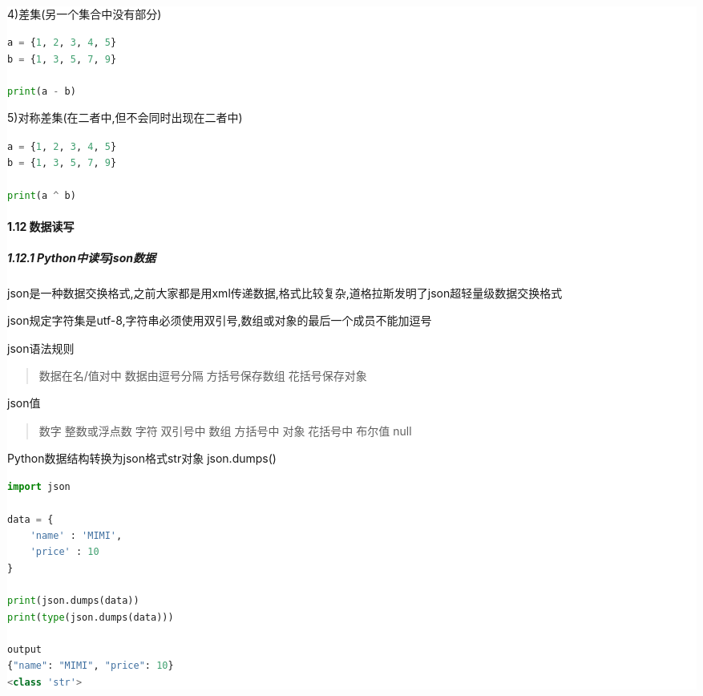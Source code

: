 4)差集(另一个集合中没有部分)

```python
a = {1, 2, 3, 4, 5}
b = {1, 3, 5, 7, 9}

print(a - b)
```

5)对称差集(在二者中,但不会同时出现在二者中)

```python
a = {1, 2, 3, 4, 5}
b = {1, 3, 5, 7, 9}

print(a ^ b)

```

#### 1.12 数据读写

##### 1.12.1 Python中读写json数据

json是一种数据交换格式,之前大家都是用xml传递数据,格式比较复杂,道格拉斯发明了json超轻量级数据交换格式

json规定字符集是utf-8,字符串必须使用双引号,数组或对象的最后一个成员不能加逗号

json语法规则

> 数据在名/值对中
> 数据由逗号分隔
> 方括号保存数组
> 花括号保存对象

json值

>数字  整数或浮点数
>字符  双引号中
>数组  方括号中
>对象  花括号中
>布尔值
>null

Python数据结构转换为json格式str对象	json.dumps()

```python
import json

data = {
    'name' : 'MIMI',
    'price' : 10
}

print(json.dumps(data))
print(type(json.dumps(data)))

output
{"name": "MIMI", "price": 10}
<class 'str'>

```

